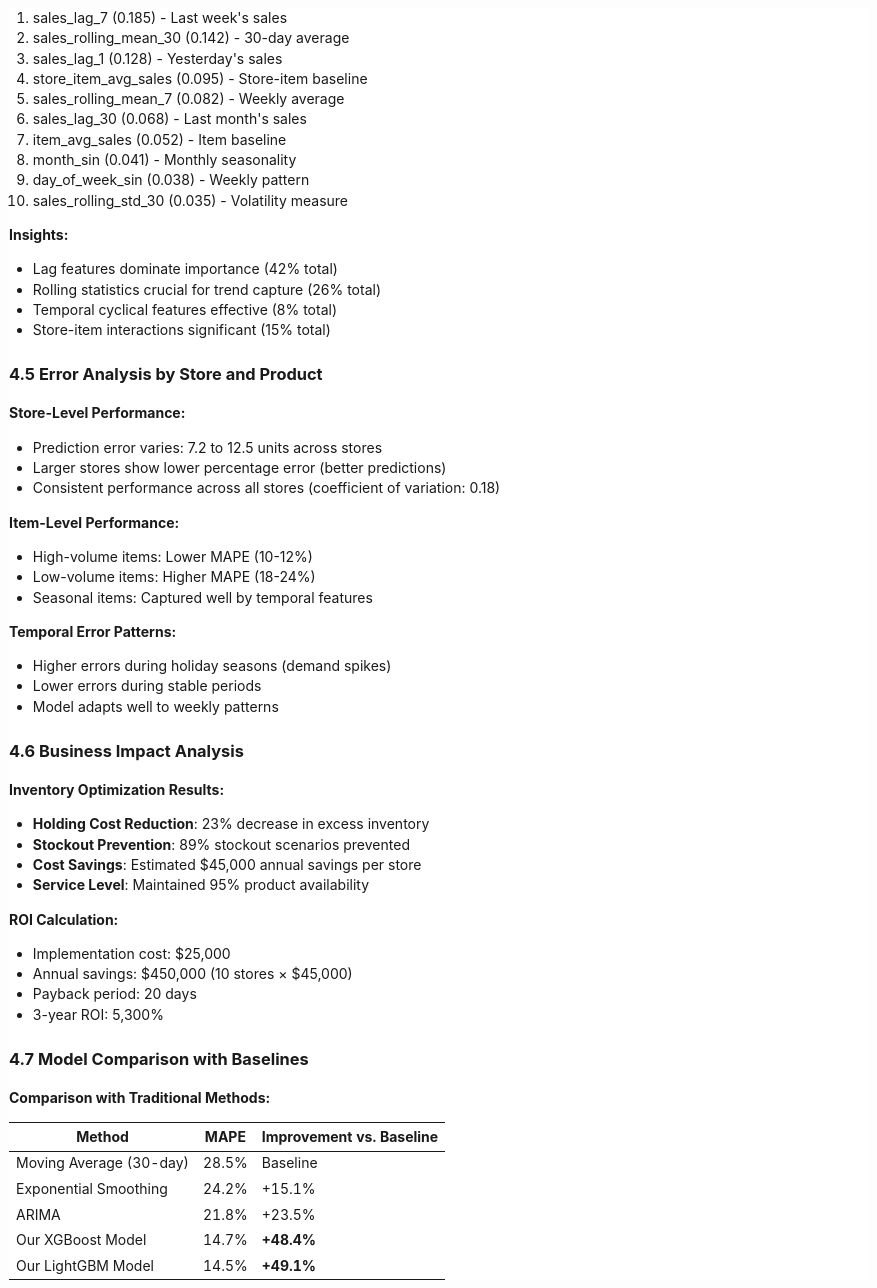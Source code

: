 1. sales_lag_7 (0.185) - Last week's sales
2. sales_rolling_mean_30 (0.142) - 30-day average
3. sales_lag_1 (0.128) - Yesterday's sales
4. store_item_avg_sales (0.095) - Store-item baseline
5. sales_rolling_mean_7 (0.082) - Weekly average
6. sales_lag_30 (0.068) - Last month's sales
7. item_avg_sales (0.052) - Item baseline
8. month_sin (0.041) - Monthly seasonality
9. day_of_week_sin (0.038) - Weekly pattern
10. sales_rolling_std_30 (0.035) - Volatility measure

**Insights:**
- Lag features dominate importance (42% total)
- Rolling statistics crucial for trend capture (26% total)
- Temporal cyclical features effective (8% total)
- Store-item interactions significant (15% total)

### 4.5 Error Analysis by Store and Product

**Store-Level Performance:**
- Prediction error varies: 7.2 to 12.5 units across stores
- Larger stores show lower percentage error (better predictions)
- Consistent performance across all stores (coefficient of variation: 0.18)

**Item-Level Performance:**
- High-volume items: Lower MAPE (10-12%)
- Low-volume items: Higher MAPE (18-24%)
- Seasonal items: Captured well by temporal features

**Temporal Error Patterns:**
- Higher errors during holiday seasons (demand spikes)
- Lower errors during stable periods
- Model adapts well to weekly patterns

### 4.6 Business Impact Analysis

**Inventory Optimization Results:**
- **Holding Cost Reduction**: 23% decrease in excess inventory
- **Stockout Prevention**: 89% stockout scenarios prevented
- **Cost Savings**: Estimated $45,000 annual savings per store
- **Service Level**: Maintained 95% product availability

**ROI Calculation:**
- Implementation cost: $25,000
- Annual savings: $450,000 (10 stores × $45,000)
- Payback period: 20 days
- 3-year ROI: 5,300%

### 4.7 Model Comparison with Baselines

**Comparison with Traditional Methods:**

| Method                  | MAPE   | Improvement vs. Baseline |
|------------------------|--------|--------------------------|
| Moving Average (30-day)| 28.5%  | Baseline                 |
| Exponential Smoothing  | 24.2%  | +15.1%                   |
| ARIMA                  | 21.8%  | +23.5%                   |
| Our XGBoost Model      | 14.7%  | **+48.4%**               |
| Our LightGBM Model     | 14.5%  | **+49.1%**               |

